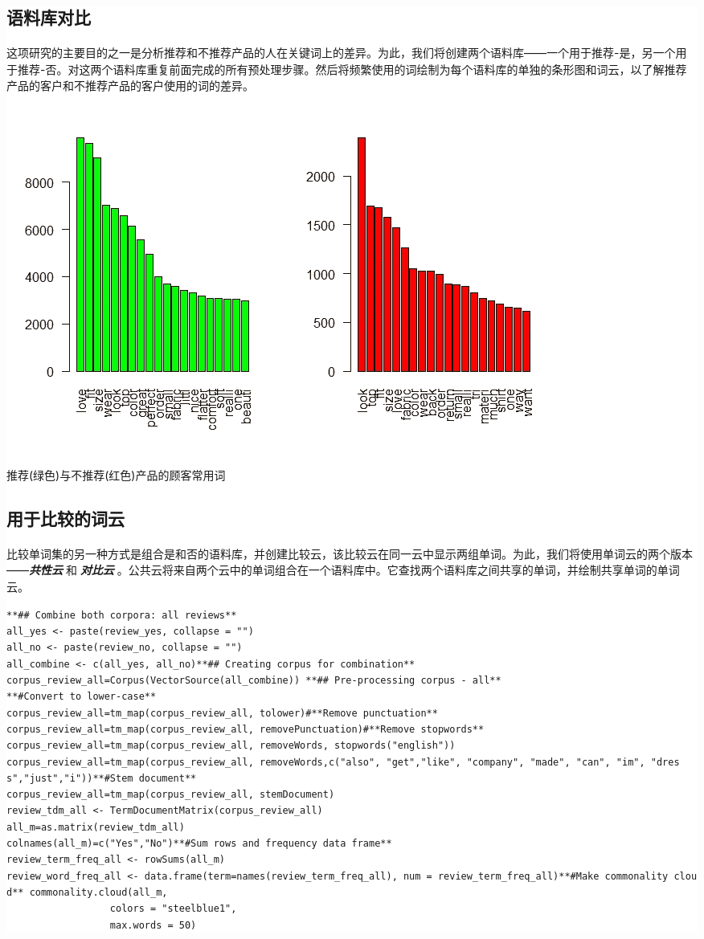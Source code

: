 ## 语料库对比

这项研究的主要目的之一是分析推荐和不推荐产品的人在关键词上的差异。为此，我们将创建两个语料库——一个用于推荐-是，另一个用于推荐-否。对这两个语料库重复前面完成的所有预处理步骤。然后将频繁使用的词绘制为每个语料库的单独的条形图和词云，以了解推荐产品的客户和不推荐产品的客户使用的词的差异。

![](img/8e339ad10fcc6ac66143e791ff93b11d.png)

推荐(绿色)与不推荐(红色)产品的顾客常用词

## 用于比较的词云

比较单词集的另一种方式是组合是和否的语料库，并创建比较云，该比较云在同一云中显示两组单词。为此，我们将使用单词云的两个版本——***共性云*** 和 ***对比云*** 。公共云将来自两个云中的单词组合在一个语料库中。它查找两个语料库之间共享的单词，并绘制共享单词的单词云。

```
**## Combine both corpora: all reviews**
all_yes <- paste(review_yes, collapse = "")
all_no <- paste(review_no, collapse = "")
all_combine <- c(all_yes, all_no)**## Creating corpus for combination**
corpus_review_all=Corpus(VectorSource(all_combine)) **## Pre-processing corpus - all**
**#Convert to lower-case**
corpus_review_all=tm_map(corpus_review_all, tolower)#**Remove punctuation**
corpus_review_all=tm_map(corpus_review_all, removePunctuation)#**Remove stopwords**
corpus_review_all=tm_map(corpus_review_all, removeWords, stopwords("english"))
corpus_review_all=tm_map(corpus_review_all, removeWords,c("also", "get","like", "company", "made", "can", "im", "dress","just","i"))**#Stem document**
corpus_review_all=tm_map(corpus_review_all, stemDocument)
review_tdm_all <- TermDocumentMatrix(corpus_review_all)
all_m=as.matrix(review_tdm_all)
colnames(all_m)=c("Yes","No")**#Sum rows and frequency data frame**
review_term_freq_all <- rowSums(all_m)
review_word_freq_all <- data.frame(term=names(review_term_freq_all), num = review_term_freq_all)**#Make commonality cloud** commonality.cloud(all_m, 
                  colors = "steelblue1",
                  max.words = 50)
```
